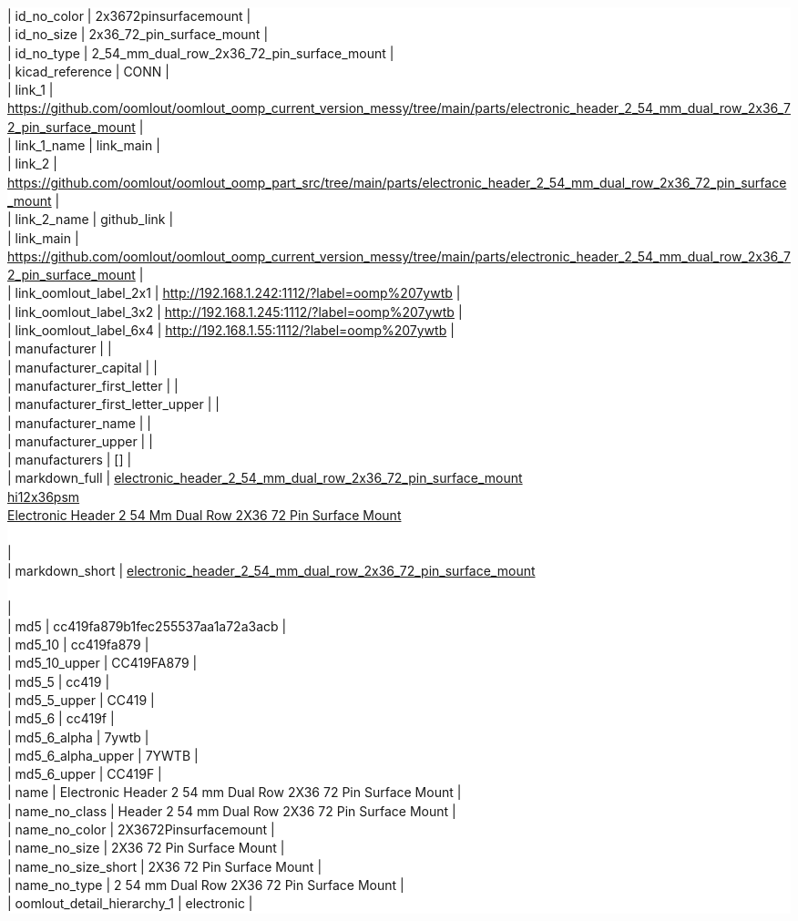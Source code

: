 | id_no_color | 2x3672pinsurfacemount |  
| id_no_size | 2x36_72_pin_surface_mount |  
| id_no_type | 2_54_mm_dual_row_2x36_72_pin_surface_mount |  
| kicad_reference | CONN |  
| link_1 | https://github.com/oomlout/oomlout_oomp_current_version_messy/tree/main/parts/electronic_header_2_54_mm_dual_row_2x36_72_pin_surface_mount |  
| link_1_name | link_main |  
| link_2 | https://github.com/oomlout/oomlout_oomp_part_src/tree/main/parts/electronic_header_2_54_mm_dual_row_2x36_72_pin_surface_mount |  
| link_2_name | github_link |  
| link_main | https://github.com/oomlout/oomlout_oomp_current_version_messy/tree/main/parts/electronic_header_2_54_mm_dual_row_2x36_72_pin_surface_mount |  
| link_oomlout_label_2x1 | http://192.168.1.242:1112/?label=oomp%207ywtb |  
| link_oomlout_label_3x2 | http://192.168.1.245:1112/?label=oomp%207ywtb |  
| link_oomlout_label_6x4 | http://192.168.1.55:1112/?label=oomp%207ywtb |  
| manufacturer |  |  
| manufacturer_capital |  |  
| manufacturer_first_letter |  |  
| manufacturer_first_letter_upper |  |  
| manufacturer_name |  |  
| manufacturer_upper |  |  
| manufacturers | [] |  
| markdown_full | [electronic_header_2_54_mm_dual_row_2x36_72_pin_surface_mount](https://github.com/oomlout/oomlout_oomp_current_version_messy/tree/main/parts/electronic_header_2_54_mm_dual_row_2x36_72_pin_surface_mount)<br>[hi12x36psm](https://github.com/oomlout/oomlout_oomp_current_version_messy/tree/main/parts/electronic_header_2_54_mm_dual_row_2x36_72_pin_surface_mount)<br>[Electronic Header 2 54 Mm Dual Row 2X36 72 Pin Surface Mount](https://github.com/oomlout/oomlout_oomp_current_version_messy/tree/main/parts/electronic_header_2_54_mm_dual_row_2x36_72_pin_surface_mount)<br><br> |  
| markdown_short | [electronic_header_2_54_mm_dual_row_2x36_72_pin_surface_mount](https://github.com/oomlout/oomlout_oomp_current_version_messy/tree/main/parts/electronic_header_2_54_mm_dual_row_2x36_72_pin_surface_mount)<br><br> |  
| md5 | cc419fa879b1fec255537aa1a72a3acb |  
| md5_10 | cc419fa879 |  
| md5_10_upper | CC419FA879 |  
| md5_5 | cc419 |  
| md5_5_upper | CC419 |  
| md5_6 | cc419f |  
| md5_6_alpha | 7ywtb |  
| md5_6_alpha_upper | 7YWTB |  
| md5_6_upper | CC419F |  
| name | Electronic Header 2 54 mm Dual Row 2X36 72 Pin Surface Mount |  
| name_no_class | Header 2 54 mm Dual Row 2X36 72 Pin Surface Mount |  
| name_no_color | 2X3672Pinsurfacemount |  
| name_no_size | 2X36 72 Pin Surface Mount |  
| name_no_size_short | 2X36 72 Pin Surface Mount |  
| name_no_type | 2 54 mm Dual Row 2X36 72 Pin Surface Mount |  
| oomlout_detail_hierarchy_1 | electronic |  